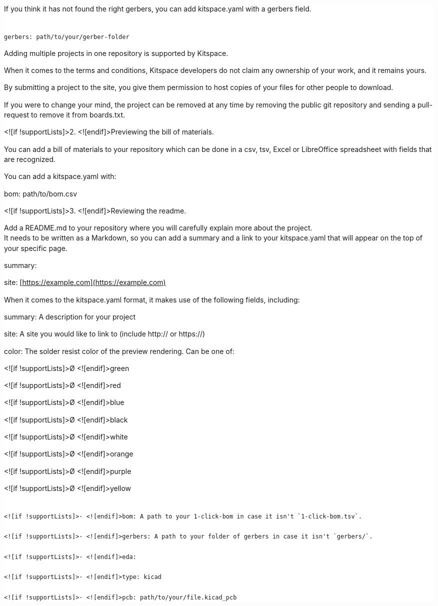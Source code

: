 If you think it has not found the right gerbers, you can add kitspace.yaml with a gerbers field.
```

gerbers: path/to/your/gerber-folder
```

Adding multiple projects in one repository is supported by Kitspace.

When it comes to the terms and conditions, Kitspace developers do not claim any ownership of your work, and it remains yours.

By submitting a project to the site, you give them permission to host copies of your files for other people to download.

If you were to change your mind, the project can be removed at any time by removing the public git repository and sending a pull-request to remove it from boards.txt.

<![if !supportLists]>2. <![endif]>Previewing the bill of materials.

You can add a bill of materials to your repository which can be done in a csv, tsv, Excel or LibreOffice spreadsheet with fields that are recognized.

You can add a kitspace.yaml with:

bom: path/to/bom.csv

<![if !supportLists]>3. <![endif]>Reviewing the readme.

Add a README.md to your repository where you will carefully explain more about the project.  
It needs to be written as a Markdown, so you can add a summary and a link to your kitspace.yaml that will appear on the top of your specific page.

summary: <a summary for your project>

site: [https://example.com](https://example.com)

When it comes to the kitspace.yaml format, it makes use of the following fields, including:

summary: A description for your project

site: A site you would like to link to (include http:// or https://)

color: The solder resist color of the preview rendering. Can be one of:

<![if !supportLists]>Ø <![endif]>green

<![if !supportLists]>Ø <![endif]>red

<![if !supportLists]>Ø <![endif]>blue

<![if !supportLists]>Ø <![endif]>black

<![if !supportLists]>Ø <![endif]>white

<![if !supportLists]>Ø <![endif]>orange

<![if !supportLists]>Ø <![endif]>purple

<![if !supportLists]>Ø <![endif]>yellow
```

<![if !supportLists]>· <![endif]>bom: A path to your 1-click-bom in case it isn't `1-click-bom.tsv`.

<![if !supportLists]>· <![endif]>gerbers: A path to your folder of gerbers in case it isn't `gerbers/`.

<![if !supportLists]>· <![endif]>eda:

<![if !supportLists]>· <![endif]>type: kicad

<![if !supportLists]>· <![endif]>pcb: path/to/your/file.kicad_pcb
```

